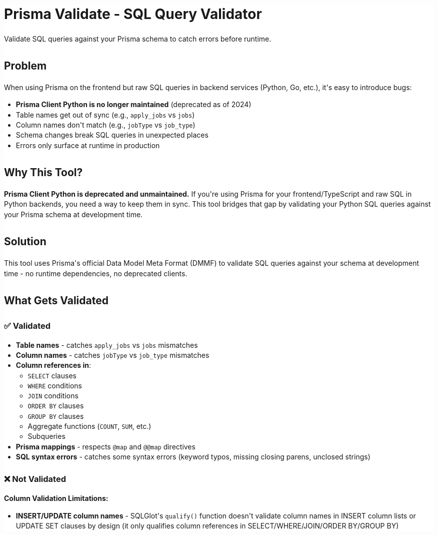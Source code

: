 # Prisma Validate - SQL Query Validator

Validate SQL queries against your Prisma schema to catch errors before runtime.

## Problem

When using Prisma on the frontend but raw SQL queries in backend services (Python, Go, etc.), it's easy to introduce bugs:

- **Prisma Client Python is no longer maintained** (deprecated as of 2024)
- Table names get out of sync (e.g., `apply_jobs` vs `jobs`)
- Column names don't match (e.g., `jobType` vs `job_type`)
- Schema changes break SQL queries in unexpected places
- Errors only surface at runtime in production

## Why This Tool?

**Prisma Client Python is deprecated and unmaintained.** If you're using Prisma for your frontend/TypeScript and raw SQL in Python backends, you need a way to keep them in sync. This tool bridges that gap by validating your Python SQL queries against your Prisma schema at development time.

## Solution

This tool uses Prisma's official Data Model Meta Format (DMMF) to validate SQL queries against your schema at development time - no runtime dependencies, no deprecated clients.

## What Gets Validated

### ✅ Validated
- **Table names** - catches `apply_jobs` vs `jobs` mismatches
- **Column names** - catches `jobType` vs `job_type` mismatches
- **Column references in**:
  - `SELECT` clauses
  - `WHERE` conditions
  - `JOIN` conditions
  - `ORDER BY` clauses
  - `GROUP BY` clauses
  - Aggregate functions (`COUNT`, `SUM`, etc.)
  - Subqueries
- **Prisma mappings** - respects `@map` and `@@map` directives
- **SQL syntax errors** - catches some syntax errors (keyword typos, missing closing parens, unclosed strings)

### ❌ Not Validated

**Column Validation Limitations:**
- **INSERT/UPDATE column names** - SQLGlot's `qualify()` function doesn't validate column names in INSERT column lists or UPDATE SET clauses by design (it only qualifies column references in SELECT/WHERE/JOIN/ORDER BY/GROUP BY)
